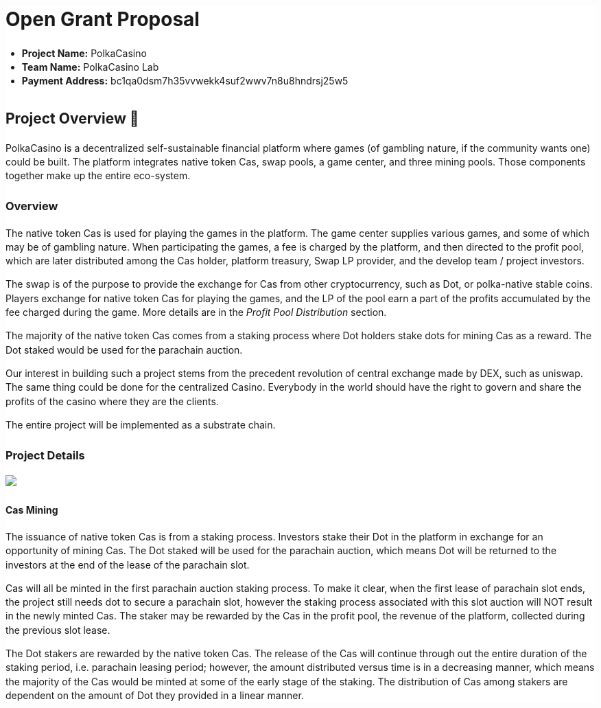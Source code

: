 # Open Grant Proposal


* **Project Name:** PolkaCasino
* **Team Name:**  PolkaCasino Lab
* **Payment Address:** bc1qa0dsm7h35vvwekk4suf2wwv7n8u8hndrsj25w5

## Project Overview :page_facing_up: 

PolkaCasino is a decentralized self-sustainable financial platform where games (of gambling nature, if the community wants one) could be built. The platform integrates native token Cas, swap pools, a game center, and three mining pools. Those components together make up the entire eco-system. 

### Overview

The native token Cas is used for playing the games in the platform. The game center supplies various games, and some of which may be of gambling nature. When participating the games, a fee is charged by the platform, and then directed to the profit pool, which are later distributed among the Cas holder, platform treasury, Swap LP provider, and the develop team / project investors. 

The swap is of the purpose to provide the exchange for Cas from other cryptocurrency, such as Dot, or polka-native stable coins. Players exchange for native token Cas for playing the games, and the LP of the pool earn a part of the profits accumulated by the fee charged during the game.  More details are in the *Profit Pool Distribution* section.

The majority of the native token Cas comes from a staking process where Dot holders stake dots for mining Cas as a reward. The Dot staked would be used for the parachain auction.

Our interest in building such a project stems from the precedent revolution of central exchange made by DEX, such as uniswap. The same thing could be done for the centralized Casino. Everybody in the world should have the right to govern and share the profits of the casino where they are the clients.

The entire project will be implemented as a substrate chain.

### Project Details 

![](https://raw.githubusercontent.com/PolkaCasinoLab/sources/main/structure.png)


#### Cas Mining

The issuance of native token Cas is from a staking process. Investors stake their Dot in the platform in exchange for an opportunity of mining Cas. The Dot staked will be used for the parachain auction, which means Dot will be returned to the investors at the end of the lease of the parachain slot.

Cas will all be minted in the first parachain auction staking process. To make it clear, when the first lease of parachain slot ends, the project still needs dot to secure a parachain slot, however the staking process associated with this slot auction will NOT result in the newly minted Cas. The staker may be rewarded by the Cas in the profit pool, the revenue of the platform, collected during the previous slot lease. 

The Dot stakers are rewarded by the native token Cas. The release of the Cas will continue through out the entire duration of the staking period, i.e. parachain leasing period; however, the amount distributed versus time is in a decreasing manner, which means the majority of the Cas would be minted at some of the early stage of the staking. The distribution of Cas among stakers are dependent on the amount of Dot they provided in a linear manner.  
